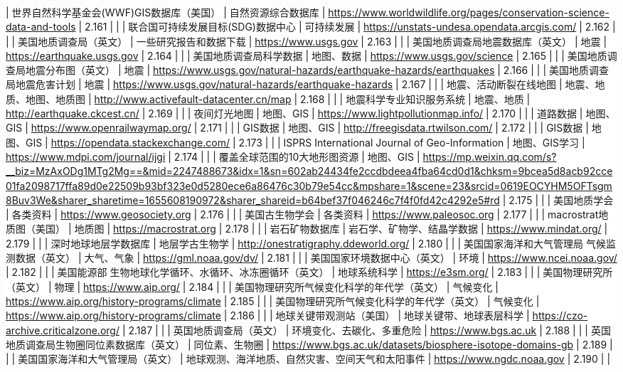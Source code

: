 | 世界自然科学基金会(WWF)GIS数据库（美国）                     | 自然资源综合数据库                                           | https://www.worldwildlife.org/pages/conservation-science-data-and-tools | 2.161 |      |
| 联合国可持续发展目标(SDG)数据中心                            | 可持续发展                                                   | https://unstats-undesa.opendata.arcgis.com/                  | 2.162 |      |
| 美国地质调查局（英文）                                       | 一些研究报告和数据下载                                       | https://www.usgs.gov                                         | 2.163 |      |
| 美国地质调查局地震数据库（英文）                             | 地震                                                         | https://earthquake.usgs.gov                                  | 2.164 |      |
| 美国地质调查局科学数据                                       | 地图、数据                                                   | https://www.usgs.gov/science                                 | 2.165 |      |
| 美国地质调查局地震分布图（英文）                             | 地震                                                         | https://www.usgs.gov/natural-hazards/earthquake-hazards/earthquakes | 2.166 |      |
| 美国地质调查局地震危害计划                                   | 地震                                                         | https://www.usgs.gov/natural-hazards/earthquake-hazards      | 2.167 |      |
| 地震、活动断裂在线地图                                       | 地震、地质、地图、地质图                                     | http://www.activefault-datacenter.cn/map                     | 2.168 |      |
| 地震科学专业知识服务系统                                     | 地震、地质                                                   | http://earthquake.ckcest.cn/                                 | 2.169 |      |
| 夜间灯光地图                                                 | 地图、GIS                                                    | https://www.lightpollutionmap.info/                          | 2.170 |      |
| 道路数据                                                     | 地图、GIS                                                    | https://www.openrailwaymap.org/                              | 2.171 |      |
| GIS数据                                                      | 地图、GIS                                                    | http://freegisdata.rtwilson.com/                             | 2.172 |      |
| GIS数据                                                      | 地图、GIS                                                    | https://opendata.stackexchange.com/                          | 2.173 |      |
| ISPRS International Journal of Geo-Information               | 地图、GIS学习                                                | https://www.mdpi.com/journal/ijgi                            | 2.174 |      |
| 覆盖全球范围的10大地形图资源                                 | 地图、GIS                                                    | https://mp.weixin.qq.com/s?__biz=MzAxODg1MTg2Mg==&mid=2247488673&idx=1&sn=602ab24434fe2ccdbdeea4fba64cd0d1&chksm=9bcea5d8acb92cce01fa2098717ffa89d0e22509b93bf323e0d5280ece6a86476c30b79e54cc&mpshare=1&scene=23&srcid=0619EOCYHM5OFTsgm8Buv3We&sharer_sharetime=1655608190972&sharer_shareid=b64bef37f046246c7f4f0fd42c4292e5#rd | 2.175 |      |
| 美国地质学会                                                 | 各类资料                                                     | https://www.geosociety.org                                   | 2.176 |      |
| 美国古生物学会                                               | 各类资料                                                     | https://www.paleosoc.org                                     | 2.177 |      |
| macrostrat地质图（美国）                                     | 地质图                                                       | https://macrostrat.org                                       | 2.178 |      |
| 岩石矿物数据库                                               | 岩石学、矿物学、结晶学数据                                   | https://www.mindat.org/                                      | 2.179 |      |
| 深时地球地层学数据库                                         | 地层学古生物学                                               | http://onestratigraphy.ddeworld.org/                         | 2.180 |      |
| 美国国家海洋和大气管理局 气候监测数据（英文）                | 大气、气象                                                   | https://gml.noaa.gov/dv/                                     | 2.181 |      |
| 美国国家环境数据中心（英文）                                 | 环境                                                         | https://www.ncei.noaa.gov/                                   | 2.182 |      |
| 美国能源部 生物地球化学循环、水循环、冰冻圈循环（英文）      | 地球系统科学                                                 | https://e3sm.org/                                            | 2.183 |      |
| 美国物理研究所（英文）                                       | 物理                                                         | https://www.aip.org/                                         | 2.184 |      |
| 美国物理研究所气候变化科学的年代学（英文）                   | 气候变化                                                     | https://www.aip.org/history-programs/climate                 | 2.185 |      |
| 美国物理研究所气候变化科学的年代学（英文）                   | 气候变化                                                     | https://www.aip.org/history-programs/climate                 | 2.186 |      |
| 地球关键带观测站（美国）                                     | 地球关键带、地球表层科学                                     | https://czo-archive.criticalzone.org/                        | 2.187 |      |
| 英国地质调查局（英文）                                       | 环境变化、去碳化、多重危险                                   | https://www.bgs.ac.uk                                        | 2.188 |      |
| 英国地质调查局生物圈同位素数据库（英文）                     | 同位素、生物圈                                               | https://www.bgs.ac.uk/datasets/biosphere-isotope-domains-gb  | 2.189 |      |
| 美国国家海洋和大气管理局（英文）                             | 地球观测、海洋地质、自然灾害、空间天气和太阳事件             | https://www.ngdc.noaa.gov                                    | 2.190 |      |